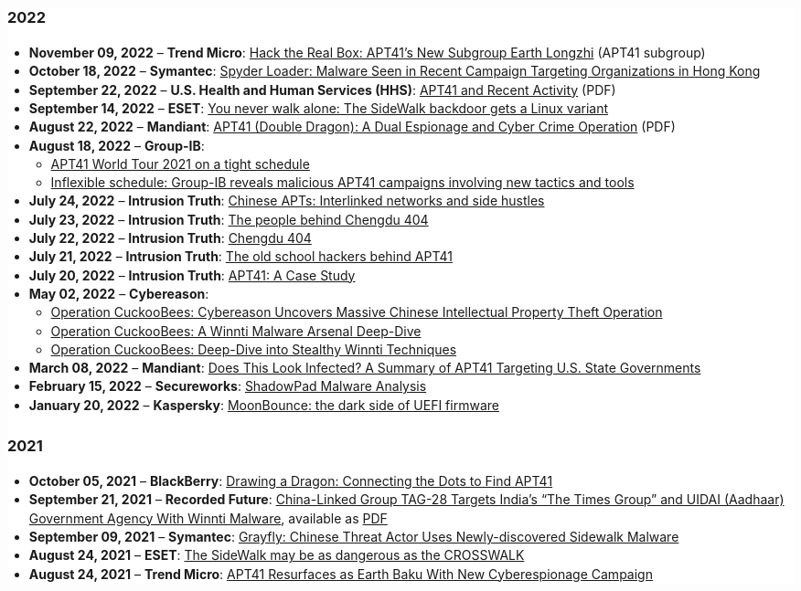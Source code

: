 ### 2022

- **November 09, 2022** – **Trend Micro**: [Hack the Real Box: APT41’s New Subgroup Earth Longzhi](https://www.trendmicro.com/en_us/research/22/k/hack-the-real-box-apt41-new-subgroup-earth-longzhi.html) (APT41 subgroup)
- **October 18, 2022** – **Symantec**: [Spyder Loader: Malware Seen in Recent Campaign Targeting Organizations in Hong Kong](https://symantec-enterprise-blogs.security.com/threat-intelligence/spyder-loader-cuckoobees-hong-kong)
- **September 22, 2022** – **U.S. Health and Human Services (HHS)**: [APT41 and Recent Activity](https://www.hhs.gov/sites/default/files/apt41-recent-activity.pdf) (PDF)
- **September 14, 2022** – **ESET**: [You never walk alone: The SideWalk backdoor gets a Linux variant](https://www.welivesecurity.com/2022/09/14/you-never-walk-alone-sidewalk-backdoor-linux-variant/)
- **August 22, 2022** – **Mandiant**: [APT41 (Double Dragon): A Dual Espionage and Cyber Crime Operation](https://www.mandiant.com/sites/default/files/2022-02/rt-apt41-dual-operation.pdf) (PDF)
- **August 18, 2022** – **Group-IB**:
  - [APT41 World Tour 2021 on a tight schedule](https://www.group-ib.com/blog/apt41-world-tour-2021/)
  - [Inflexible schedule: Group-IB reveals malicious APT41 campaigns involving new tactics and tools](https://www.group-ib.com/media-center/press-releases/apt41-2/)
- **July 24, 2022** – **Intrusion Truth**: [Chinese APTs: Interlinked networks and side hustles](https://intrusiontruth.wordpress.com/2022/07/24/chinese-apts-interlinked-networks-and-side-hustles/)
- **July 23, 2022** – **Intrusion Truth**: [The people behind Chengdu 404](https://intrusiontruth.wordpress.com/2022/07/23/the-people-behind-chengdu-404/)
- **July 22, 2022** – **Intrusion Truth**: [Chengdu 404](https://intrusiontruth.wordpress.com/2022/07/22/chengdu-404/)
- **July 21, 2022** – **Intrusion Truth**: [The old school hackers behind APT41](https://intrusiontruth.wordpress.com/2022/07/21/the-old-school-hackers-behind-apt41/)
- **July 20, 2022** – **Intrusion Truth**: [APT41: A Case Study](https://intrusiontruth.wordpress.com/2022/07/20/apt41/)
- **May 02, 2022** – **Cybereason**:
  - [Operation CuckooBees: Cybereason Uncovers Massive Chinese Intellectual Property Theft Operation](https://www.cybereason.com/blog/operation-cuckoobees-cybereason-uncovers-massive-chinese-intellectual-property-theft-operation)
  - [Operation CuckooBees: A Winnti Malware Arsenal Deep-Dive](https://www.cybereason.com/blog/operation-cuckoobees-a-winnti-malware-arsenal-deep-dive)
  - [Operation CuckooBees: Deep-Dive into Stealthy Winnti Techniques](https://www.cybereason.com/blog/operation-cuckoobees-deep-dive-into-stealthy-winnti-techniques)
- **March 08, 2022** – **Mandiant**: [Does This Look Infected? A Summary of APT41 Targeting U.S. State Governments](https://cloud.google.com/blog/topics/threat-intelligence/apt41-us-state-governments)
- **February 15, 2022** – **Secureworks**: [ShadowPad Malware Analysis](https://www.secureworks.com/research/shadowpad-malware-analysis)
- **January 20, 2022** – **Kaspersky**: [MoonBounce: the dark side of UEFI firmware](https://securelist.com/moonbounce-the-dark-side-of-uefi-firmware/105468/)

### 2021

- **October 05, 2021** – **BlackBerry**: [Drawing a Dragon: Connecting the Dots to Find APT41](https://blogs.blackberry.com/en/2021/10/drawing-a-dragon-connecting-the-dots-to-find-apt41)
- **September 21, 2021** – **Recorded Future**: [China-Linked Group TAG-28 Targets India’s “The Times Group” and UIDAI (Aadhaar) Government Agency With Winnti Malware](https://www.recordedfuture.com/blog/china-linked-tag-28-targets-indias-the-times-group), available as [PDF](https://go.recordedfuture.com/hubfs/reports/cta-2021-0921.pdf)
- **September 09, 2021** – **Symantec**: [Grayfly: Chinese Threat Actor Uses Newly-discovered Sidewalk Malware](https://symantec-enterprise-blogs.security.com/threat-intelligence/grayfly-china-sidewalk-malware)
- **August 24, 2021** – **ESET**: [The SideWalk may be as dangerous as the CROSSWALK](https://www.welivesecurity.com/2021/08/24/sidewalk-may-be-as-dangerous-as-crosswalk/)
- **August 24, 2021** – **Trend Micro**: [APT41 Resurfaces as Earth Baku With New Cyberespionage Campaign](https://www.trendmicro.com/en_us/research/21/h/apt41-resurfaces-as-earth-baku-with-new-cyberespionage-campaign.html)